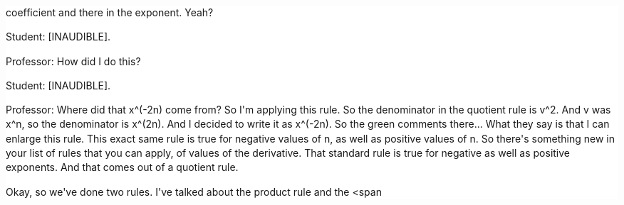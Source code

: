   <span m="1221200">coefficient</span> <span m="1222360">and</span> <span
  m="1222500">there</span> <span m="1222760">in</span> <span
  m="1222900">the</span> <span m="1222960">exponent.</span> <span
  m="1223960">Yeah?</span></p><p><span m="1224280">Student:
  [INAUDIBLE].</span></p><p><span m="1230440">Professor: How</span> <span
  m="1230560">did</span> <span m="1230680">I</span> <span m="1231370">do
  this?</span></p><p><span m="1234930">Student: [INAUDIBLE].</span></p><p><span
  m="1249150">Professor: Where</span> <span m="1249380">did</span> <span
  m="1249530">that</span> <span m="1249750">x^(-2n)</span> <span
  m="1250950">come</span> <span m="1251140">from?</span> <span
  m="1255990">So</span> <span m="1257100">I'm</span> <span
  m="1257280">applying</span> <span m="1257660">this</span> <span
  m="1257850">rule.</span> <span m="1259900">So</span> <span
  m="1260030">the</span> <span m="1260150">denominator</span> <span
  m="1260830">in</span> <span m="1261010">the</span> <span
  m="1261290">quotient</span> <span m="1261700">rule</span> <span
  m="1261940">is</span> <span m="1262140">v^2.</span> <span
  m="1264440">And</span> <span m="1264760">v</span> <span m="1264930">was</span>
  <span m="1265120">x^n,</span> <span m="1267120">so</span> <span
  m="1268160">the</span> <span m="1268270">denominator</span> <span
  m="1268960">is</span> <span m="1269400">x^(2n).</span> <span
  m="1271190">And</span> <span m="1271350">I</span> <span
  m="1271390">decided</span> <span m="1271810">to</span> <span
  m="1271910">write</span> <span m="1272120">it as</span> <span
  m="1272320">x^(-2n).</span> <span m="1279010">So</span> <span
  m="1279820">the</span> <span m="1279920">green</span> <span
  m="1280960">comments</span> <span m="1281520">there...</span> <span
  m="1282080">What</span> <span m="1282240">they</span> <span
  m="1282410">say</span> <span m="1282730">is</span> <span
  m="1282930">that</span> <span m="1283060">I</span> <span
  m="1283160">can</span> <span m="1284740">enlarge</span> <span
  m="1285330">this</span> <span m="1285600">rule.</span> <span
  m="1286270">This</span> <span m="1286430">exact</span> <span
  m="1286870">same</span> <span m="1287200">rule</span> <span
  m="1288110">is</span> <span m="1288340">true</span> <span
  m="1289750">for</span> <span m="1289930">negative</span> <span
  m="1290360">values</span> <span m="1290680">of</span> <span
  m="1290790">n,</span> <span m="1291230">as</span> <span
  m="1291350">well</span> <span m="1291650">as</span> <span
  m="1291790">positive</span> <span m="1292220">values</span> <span
  m="1292610">of</span> <span m="1292710">n.</span> <span m="1296310">So
  there's</span> <span m="1296600">something</span> <span m="1296910">new</span>
  <span m="1297590">in</span> <span m="1297740">your</span> <span
  m="1297890">list</span> <span m="1300300">of</span> <span
  m="1301720">rules</span> <span m="1302140">that</span> <span
  m="1302280">you</span> <span m="1302430">can</span> <span
  m="1302550">apply,</span> <span m="1303070">of</span> <span
  m="1303610">values</span> <span m="1304180">of</span> <span
  m="1304360">the</span> <span m="1304460">derivative.</span> <span
  m="1306670">That</span> <span m="1306870">standard</span> <span
  m="1307280">rule is</span> <span m="1307600">true</span> <span
  m="1307810">for</span> <span m="1307940">negative</span> <span
  m="1308320">as</span> <span m="1308450">well</span> <span
  m="1308690">as</span> <span m="1308850">positive</span> <span
  m="1309550">exponents.</span> <span m="1311120">And that</span> <span
  m="1311360">comes</span> <span m="1311590">out</span> <span
  m="1311750">of</span> <span m="1311830">a</span> <span
  m="1311920">quotient</span> <span m="1312420">rule.</span></p><p><span
  m="1317290">Okay,</span> <span m="1317990">so</span> <span
  m="1318150">we've</span> <span m="1318290">done</span> <span m="1318500">two
  rules.</span> <span m="1319020">I've</span> <span m="1319130">talked</span>
  <span m="1319390">about</span> <span m="1319640">the</span> <span
  m="1320680">product</span> <span m="1321100">rule</span> <span
  m="1321690">and</span> <span m="1322180">the</span> <span